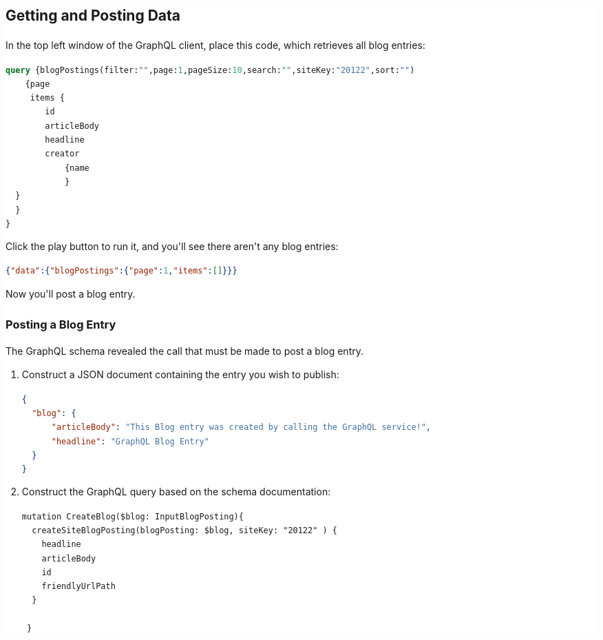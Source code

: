 ## Getting and Posting Data

In the top left window of the GraphQL client, place this code, which retrieves all blog entries:

```graphql
query {blogPostings(filter:"",page:1,pageSize:10,search:"",siteKey:"20122",sort:"")
	{page
     items {
        id
  		articleBody
  		headline
  		creator
  			{name
            }
  }
  }
}
```

Click the play button to run it, and you'll see there aren't any blog entries:

```json
{"data":{"blogPostings":{"page":1,"items":[]}}}
```

Now you'll post a blog entry.

### Posting a Blog Entry

The GraphQL schema revealed the call that must be made to post a blog entry.

1. Construct a JSON document containing the entry you wish to publish:

   ```json
   {
     "blog": {
         "articleBody": "This Blog entry was created by calling the GraphQL service!",
         "headline": "GraphQL Blog Entry"
     }
   }
    ```

1. Construct the GraphQL query based on the schema documentation:

   ```
   mutation CreateBlog($blog: InputBlogPosting){
     createSiteBlogPosting(blogPosting: $blog, siteKey: "20122" ) {
       headline
       articleBody
       id
       friendlyUrlPath
     }

    }
    ```
